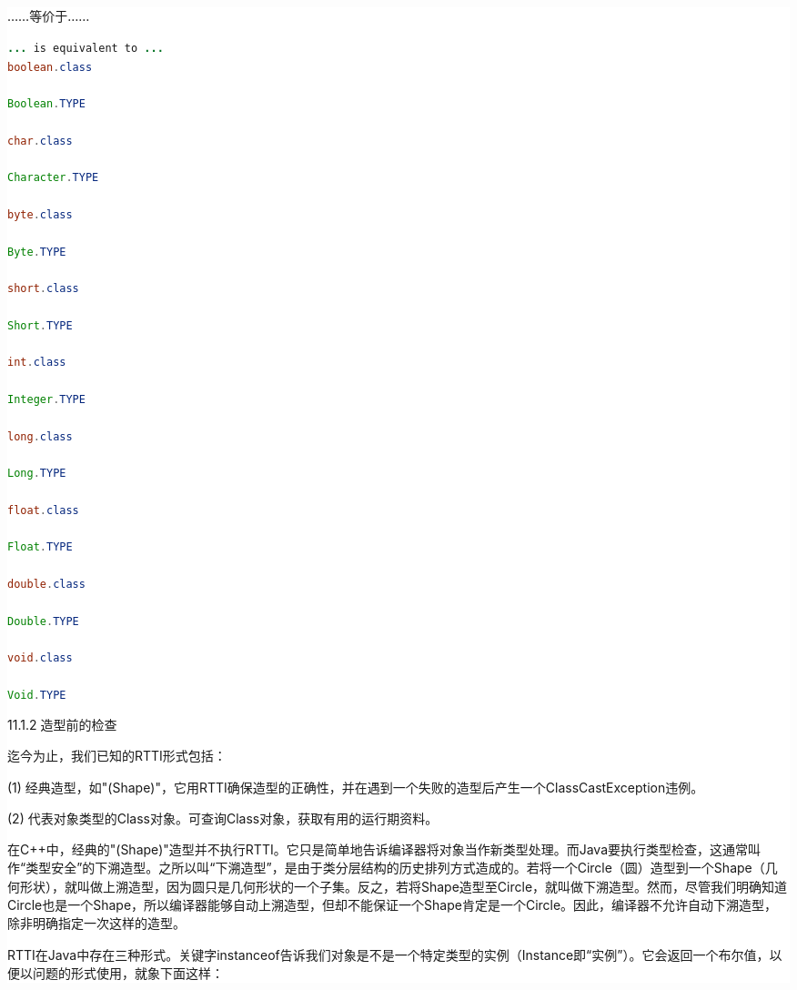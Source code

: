 ……等价于……

```java
... is equivalent to ...
boolean.class

Boolean.TYPE

char.class

Character.TYPE

byte.class

Byte.TYPE

short.class

Short.TYPE

int.class

Integer.TYPE

long.class

Long.TYPE

float.class

Float.TYPE

double.class

Double.TYPE

void.class

Void.TYPE

```

11.1.2 造型前的检查

迄今为止，我们已知的RTTI形式包括：

(1) 经典造型，如"(Shape)"，它用RTTI确保造型的正确性，并在遇到一个失败的造型后产生一个ClassCastException违例。

(2) 代表对象类型的Class对象。可查询Class对象，获取有用的运行期资料。

在C++中，经典的"(Shape)"造型并不执行RTTI。它只是简单地告诉编译器将对象当作新类型处理。而Java要执行类型检查，这通常叫作“类型安全”的下溯造型。之所以叫“下溯造型”，是由于类分层结构的历史排列方式造成的。若将一个Circle（圆）造型到一个Shape（几何形状），就叫做上溯造型，因为圆只是几何形状的一个子集。反之，若将Shape造型至Circle，就叫做下溯造型。然而，尽管我们明确知道Circle也是一个Shape，所以编译器能够自动上溯造型，但却不能保证一个Shape肯定是一个Circle。因此，编译器不允许自动下溯造型，除非明确指定一次这样的造型。

RTTI在Java中存在三种形式。关键字instanceof告诉我们对象是不是一个特定类型的实例（Instance即“实例”）。它会返回一个布尔值，以便以问题的形式使用，就象下面这样：

